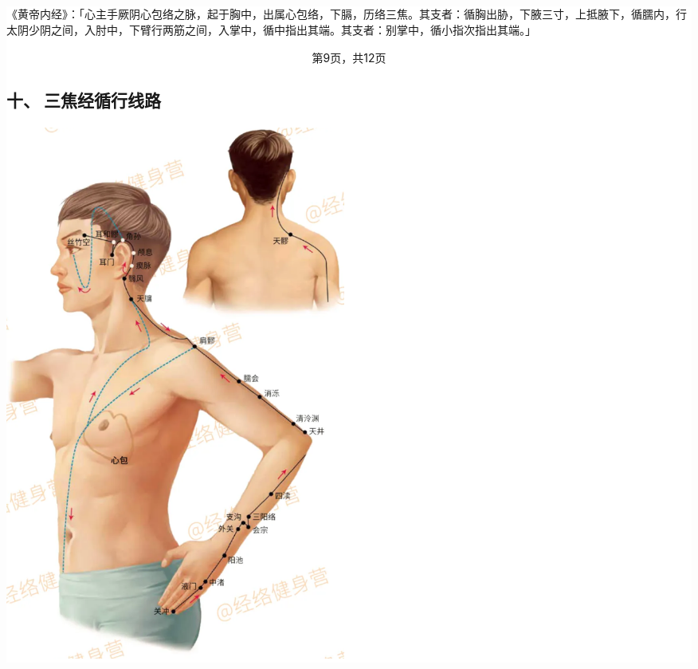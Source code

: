 《黄帝内经》：「心主手厥阴心包络之脉，起于胸中，出属心包络，下膈，历络三焦。其支者：循胸出胁，下腋三寸，上抵腋下，循臑内，行太阴少阴之间，入肘中，下臂行两筋之间，入掌中，循中指出其端。其支者：别掌中，循小指次指出其端。」

<div style="page-break-after:always;text-align:center">第9页，共12页</div>

## 十、 三焦经循行线路

<img src="images/twelve-jingluo-10-sanjiaojing.png" style="margin: 0 auto;zoom:65%"/>
